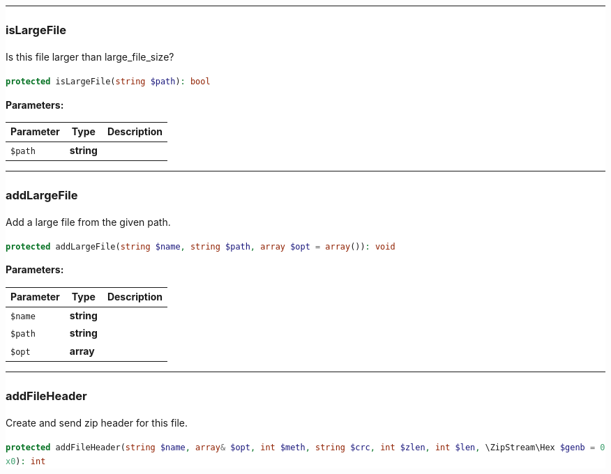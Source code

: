 


***

### isLargeFile

Is this file larger than large_file_size?

```php
protected isLargeFile(string $path): bool
```








**Parameters:**

| Parameter | Type | Description |
|-----------|------|-------------|
| `$path` | **string** |  |




***

### addLargeFile

Add a large file from the given path.

```php
protected addLargeFile(string $name, string $path, array $opt = array()): void
```








**Parameters:**

| Parameter | Type | Description |
|-----------|------|-------------|
| `$name` | **string** |  |
| `$path` | **string** |  |
| `$opt` | **array** |  |




***

### addFileHeader

Create and send zip header for this file.

```php
protected addFileHeader(string $name, array& $opt, int $meth, string $crc, int $zlen, int $len, \ZipStream\Hex $genb = 0x0): int
```
